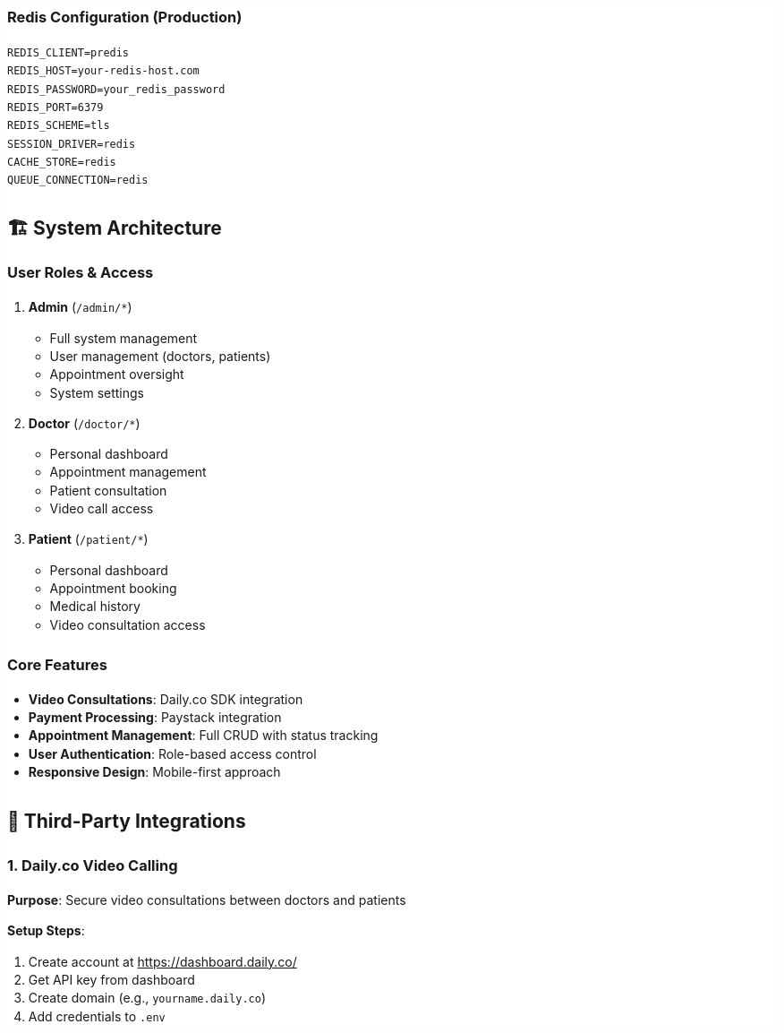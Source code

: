### **Redis Configuration (Production)**
```env
REDIS_CLIENT=predis
REDIS_HOST=your-redis-host.com
REDIS_PASSWORD=your_redis_password
REDIS_PORT=6379
REDIS_SCHEME=tls
SESSION_DRIVER=redis
CACHE_STORE=redis
QUEUE_CONNECTION=redis
```

## 🏗️ System Architecture

### **User Roles & Access**
1. **Admin** (`/admin/*`)
   - Full system management
   - User management (doctors, patients)
   - Appointment oversight
   - System settings

2. **Doctor** (`/doctor/*`)
   - Personal dashboard
   - Appointment management
   - Patient consultation
   - Video call access

3. **Patient** (`/patient/*`)
   - Personal dashboard
   - Appointment booking
   - Medical history
   - Video consultation access

### **Core Features**
- **Video Consultations**: Daily.co SDK integration
- **Payment Processing**: Paystack integration
- **Appointment Management**: Full CRUD with status tracking
- **User Authentication**: Role-based access control
- **Responsive Design**: Mobile-first approach

## 🔌 Third-Party Integrations

### **1. Daily.co Video Calling**
**Purpose**: Secure video consultations between doctors and patients

**Setup Steps**:
1. Create account at https://dashboard.daily.co/
2. Get API key from dashboard
3. Create domain (e.g., `yourname.daily.co`)
4. Add credentials to `.env`
